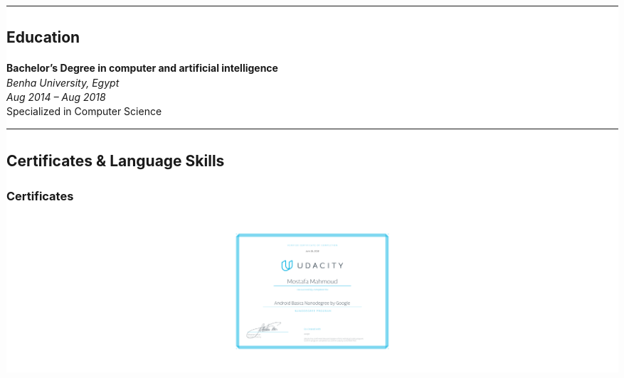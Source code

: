 
---


## Education

**Bachelor’s Degree in computer and artificial intelligence**  
_Benha University, Egypt_  
_Aug 2014 – Aug 2018_  
Specialized in Computer Science

---

## Certificates & Language Skills

### Certificates

<p align="center">
  <img src="resources/android-basics-nanodegree.svg" alt="Android Basics Nanodegree" width="250" style="margin: 10px;" />